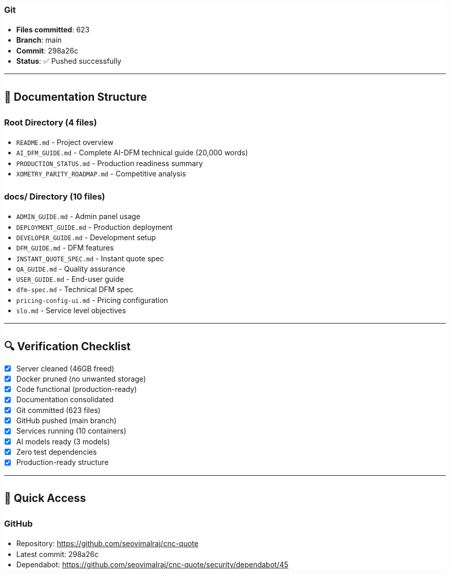 ### Git
- **Files committed**: 623
- **Branch**: main
- **Commit**: 298a26c
- **Status**: ✅ Pushed successfully

---

## 📖 Documentation Structure

### Root Directory (4 files)
- `README.md` - Project overview
- `AI_DFM_GUIDE.md` - Complete AI-DFM technical guide (20,000 words)
- `PRODUCTION_STATUS.md` - Production readiness summary
- `XOMETRY_PARITY_ROADMAP.md` - Competitive analysis

### docs/ Directory (10 files)
- `ADMIN_GUIDE.md` - Admin panel usage
- `DEPLOYMENT_GUIDE.md` - Production deployment
- `DEVELOPER_GUIDE.md` - Development setup
- `DFM_GUIDE.md` - DFM features
- `INSTANT_QUOTE_SPEC.md` - Instant quote spec
- `QA_GUIDE.md` - Quality assurance
- `USER_GUIDE.md` - End-user guide
- `dfm-spec.md` - Technical DFM spec
- `pricing-config-ui.md` - Pricing configuration
- `slo.md` - Service level objectives

---

## 🔍 Verification Checklist

- [x] Server cleaned (46GB freed)
- [x] Docker pruned (no unwanted storage)
- [x] Code functional (production-ready)
- [x] Documentation consolidated
- [x] Git committed (623 files)
- [x] GitHub pushed (main branch)
- [x] Services running (10 containers)
- [x] AI models ready (3 models)
- [x] Zero test dependencies
- [x] Production-ready structure

---

## 🎯 Quick Access

### GitHub
- Repository: https://github.com/seovimalraj/cnc-quote
- Latest commit: 298a26c
- Dependabot: https://github.com/seovimalraj/cnc-quote/security/dependabot/45
